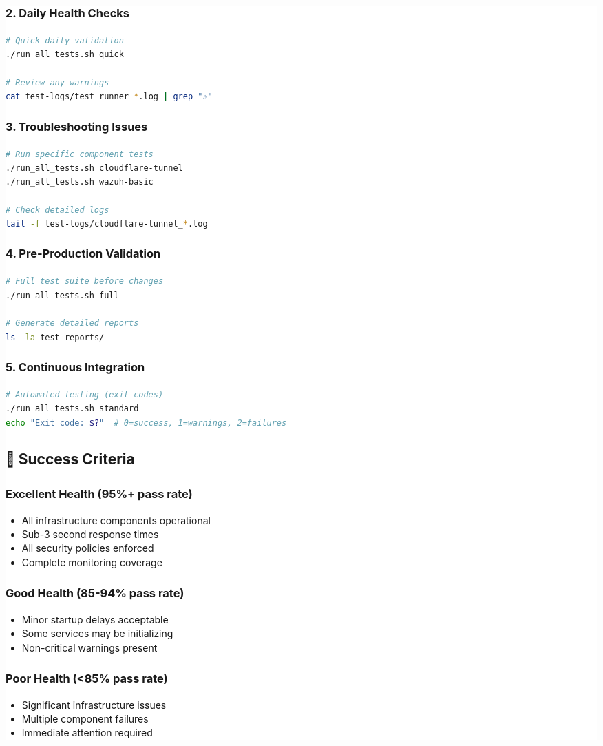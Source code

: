 ### 2. Daily Health Checks
```bash
# Quick daily validation
./run_all_tests.sh quick

# Review any warnings
cat test-logs/test_runner_*.log | grep "⚠️"
```

### 3. Troubleshooting Issues
```bash
# Run specific component tests
./run_all_tests.sh cloudflare-tunnel
./run_all_tests.sh wazuh-basic

# Check detailed logs
tail -f test-logs/cloudflare-tunnel_*.log
```

### 4. Pre-Production Validation
```bash
# Full test suite before changes
./run_all_tests.sh full

# Generate detailed reports
ls -la test-reports/
```

### 5. Continuous Integration
```bash
# Automated testing (exit codes)
./run_all_tests.sh standard
echo "Exit code: $?"  # 0=success, 1=warnings, 2=failures
```

## 🎯 Success Criteria

### Excellent Health (95%+ pass rate)
- All infrastructure components operational
- Sub-3 second response times
- All security policies enforced
- Complete monitoring coverage

### Good Health (85-94% pass rate)
- Minor startup delays acceptable
- Some services may be initializing
- Non-critical warnings present

### Poor Health (<85% pass rate)
- Significant infrastructure issues
- Multiple component failures
- Immediate attention required
